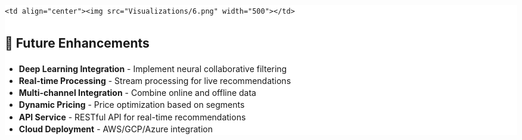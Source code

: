     <td align="center"><img src="Visualizations/6.png" width="500"></td>
  </tr>
</table>

## 🚀 Future Enhancements

- **Deep Learning Integration** - Implement neural collaborative filtering
- **Real-time Processing** - Stream processing for live recommendations
- **Multi-channel Integration** - Combine online and offline data
- **Dynamic Pricing** - Price optimization based on segments
- **API Service** - RESTful API for real-time recommendations
- **Cloud Deployment** - AWS/GCP/Azure integration

